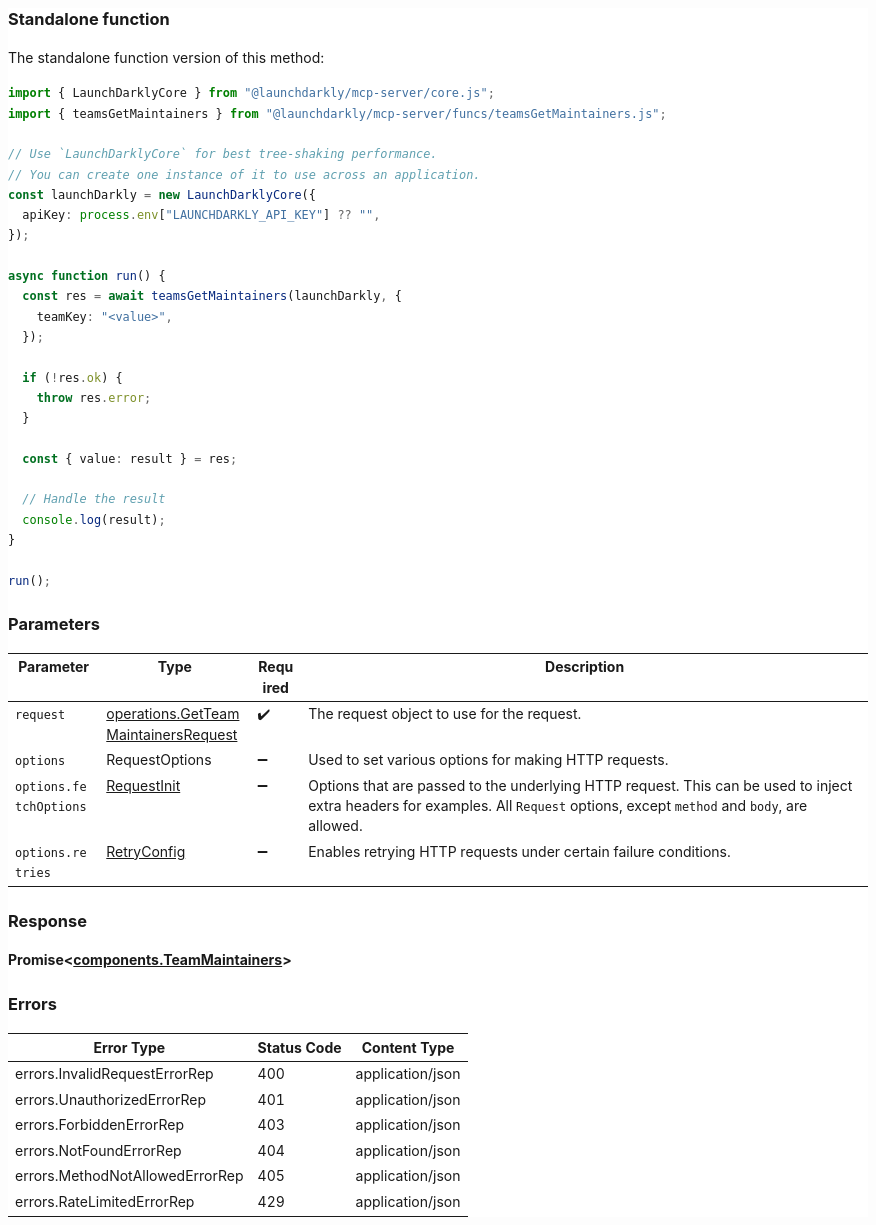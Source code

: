 
### Standalone function

The standalone function version of this method:

```typescript
import { LaunchDarklyCore } from "@launchdarkly/mcp-server/core.js";
import { teamsGetMaintainers } from "@launchdarkly/mcp-server/funcs/teamsGetMaintainers.js";

// Use `LaunchDarklyCore` for best tree-shaking performance.
// You can create one instance of it to use across an application.
const launchDarkly = new LaunchDarklyCore({
  apiKey: process.env["LAUNCHDARKLY_API_KEY"] ?? "",
});

async function run() {
  const res = await teamsGetMaintainers(launchDarkly, {
    teamKey: "<value>",
  });

  if (!res.ok) {
    throw res.error;
  }

  const { value: result } = res;

  // Handle the result
  console.log(result);
}

run();
```

### Parameters

| Parameter                                                                                                                                                                      | Type                                                                                                                                                                           | Required                                                                                                                                                                       | Description                                                                                                                                                                    |
| ------------------------------------------------------------------------------------------------------------------------------------------------------------------------------ | ------------------------------------------------------------------------------------------------------------------------------------------------------------------------------ | ------------------------------------------------------------------------------------------------------------------------------------------------------------------------------ | ------------------------------------------------------------------------------------------------------------------------------------------------------------------------------ |
| `request`                                                                                                                                                                      | [operations.GetTeamMaintainersRequest](../../models/operations/getteammaintainersrequest.md)                                                                                   | :heavy_check_mark:                                                                                                                                                             | The request object to use for the request.                                                                                                                                     |
| `options`                                                                                                                                                                      | RequestOptions                                                                                                                                                                 | :heavy_minus_sign:                                                                                                                                                             | Used to set various options for making HTTP requests.                                                                                                                          |
| `options.fetchOptions`                                                                                                                                                         | [RequestInit](https://developer.mozilla.org/en-US/docs/Web/API/Request/Request#options)                                                                                        | :heavy_minus_sign:                                                                                                                                                             | Options that are passed to the underlying HTTP request. This can be used to inject extra headers for examples. All `Request` options, except `method` and `body`, are allowed. |
| `options.retries`                                                                                                                                                              | [RetryConfig](../../lib/utils/retryconfig.md)                                                                                                                                  | :heavy_minus_sign:                                                                                                                                                             | Enables retrying HTTP requests under certain failure conditions.                                                                                                               |

### Response

**Promise\<[components.TeamMaintainers](../../models/components/teammaintainers.md)\>**

### Errors

| Error Type                      | Status Code                     | Content Type                    |
| ------------------------------- | ------------------------------- | ------------------------------- |
| errors.InvalidRequestErrorRep   | 400                             | application/json                |
| errors.UnauthorizedErrorRep     | 401                             | application/json                |
| errors.ForbiddenErrorRep        | 403                             | application/json                |
| errors.NotFoundErrorRep         | 404                             | application/json                |
| errors.MethodNotAllowedErrorRep | 405                             | application/json                |
| errors.RateLimitedErrorRep      | 429                             | application/json                |